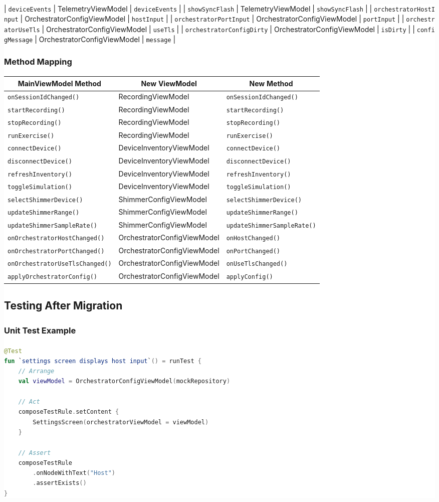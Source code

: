| `deviceEvents`            | TelemetryViewModel          | `deviceEvents`      |
| `showSyncFlash`           | TelemetryViewModel          | `showSyncFlash`     |
| `orchestratorHostInput`   | OrchestratorConfigViewModel | `hostInput`         |
| `orchestratorPortInput`   | OrchestratorConfigViewModel | `portInput`         |
| `orchestratorUseTls`      | OrchestratorConfigViewModel | `useTls`            |
| `orchestratorConfigDirty` | OrchestratorConfigViewModel | `isDirty`           |
| `configMessage`           | OrchestratorConfigViewModel | `message`           |

### Method Mapping

| MainViewModel Method            | New ViewModel               | New Method                  |
|---------------------------------|-----------------------------|-----------------------------|
| `onSessionIdChanged()`          | RecordingViewModel          | `onSessionIdChanged()`      |
| `startRecording()`              | RecordingViewModel          | `startRecording()`          |
| `stopRecording()`               | RecordingViewModel          | `stopRecording()`           |
| `runExercise()`                 | RecordingViewModel          | `runExercise()`             |
| `connectDevice()`               | DeviceInventoryViewModel    | `connectDevice()`           |
| `disconnectDevice()`            | DeviceInventoryViewModel    | `disconnectDevice()`        |
| `refreshInventory()`            | DeviceInventoryViewModel    | `refreshInventory()`        |
| `toggleSimulation()`            | DeviceInventoryViewModel    | `toggleSimulation()`        |
| `selectShimmerDevice()`         | ShimmerConfigViewModel      | `selectShimmerDevice()`     |
| `updateShimmerRange()`          | ShimmerConfigViewModel      | `updateShimmerRange()`      |
| `updateShimmerSampleRate()`     | ShimmerConfigViewModel      | `updateShimmerSampleRate()` |
| `onOrchestratorHostChanged()`   | OrchestratorConfigViewModel | `onHostChanged()`           |
| `onOrchestratorPortChanged()`   | OrchestratorConfigViewModel | `onPortChanged()`           |
| `onOrchestratorUseTlsChanged()` | OrchestratorConfigViewModel | `onUseTlsChanged()`         |
| `applyOrchestratorConfig()`     | OrchestratorConfigViewModel | `applyConfig()`             |

## Testing After Migration

### Unit Test Example

```kotlin
@Test
fun `settings screen displays host input`() = runTest {
    // Arrange
    val viewModel = OrchestratorConfigViewModel(mockRepository)
    
    // Act
    composeTestRule.setContent {
        SettingsScreen(orchestratorViewModel = viewModel)
    }
    
    // Assert
    composeTestRule
        .onNodeWithText("Host")
        .assertExists()
}
```
